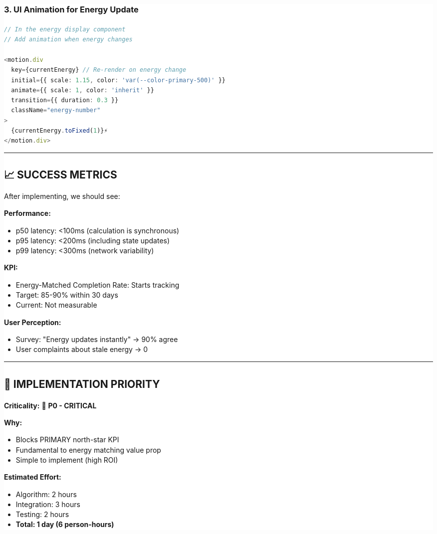 ### **3. UI Animation for Energy Update**

```typescript
// In the energy display component
// Add animation when energy changes

<motion.div
  key={currentEnergy} // Re-render on energy change
  initial={{ scale: 1.15, color: 'var(--color-primary-500)' }}
  animate={{ scale: 1, color: 'inherit' }}
  transition={{ duration: 0.3 }}
  className="energy-number"
>
  {currentEnergy.toFixed(1)}⚡
</motion.div>
```

---

## 📈 SUCCESS METRICS

After implementing, we should see:

**Performance:**
- p50 latency: <100ms (calculation is synchronous)
- p95 latency: <200ms (including state updates)
- p99 latency: <300ms (network variability)

**KPI:**
- Energy-Matched Completion Rate: Starts tracking
- Target: 85-90% within 30 days
- Current: Not measurable

**User Perception:**
- Survey: "Energy updates instantly" → 90% agree
- User complaints about stale energy → 0

---

## 🚀 IMPLEMENTATION PRIORITY

**Criticality:** 🚨 **P0 - CRITICAL**

**Why:**
- Blocks PRIMARY north-star KPI
- Fundamental to energy matching value prop
- Simple to implement (high ROI)

**Estimated Effort:**
- Algorithm: 2 hours
- Integration: 3 hours
- Testing: 2 hours
- **Total: 1 day (6 person-hours)**
